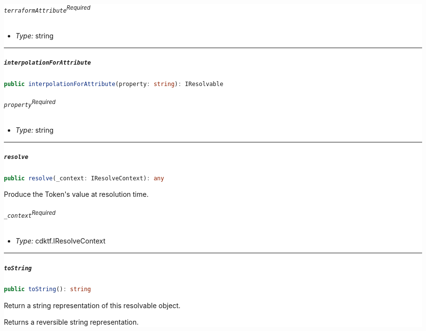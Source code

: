 ###### `terraformAttribute`<sup>Required</sup> <a name="terraformAttribute" id="@cdktf/provider-opentelekomcloud.dataOpentelekomcloudTmsQuotasV1.DataOpentelekomcloudTmsQuotasV1QuotasOutputReference.getStringMapAttribute.parameter.terraformAttribute"></a>

- *Type:* string

---

##### `interpolationForAttribute` <a name="interpolationForAttribute" id="@cdktf/provider-opentelekomcloud.dataOpentelekomcloudTmsQuotasV1.DataOpentelekomcloudTmsQuotasV1QuotasOutputReference.interpolationForAttribute"></a>

```typescript
public interpolationForAttribute(property: string): IResolvable
```

###### `property`<sup>Required</sup> <a name="property" id="@cdktf/provider-opentelekomcloud.dataOpentelekomcloudTmsQuotasV1.DataOpentelekomcloudTmsQuotasV1QuotasOutputReference.interpolationForAttribute.parameter.property"></a>

- *Type:* string

---

##### `resolve` <a name="resolve" id="@cdktf/provider-opentelekomcloud.dataOpentelekomcloudTmsQuotasV1.DataOpentelekomcloudTmsQuotasV1QuotasOutputReference.resolve"></a>

```typescript
public resolve(_context: IResolveContext): any
```

Produce the Token's value at resolution time.

###### `_context`<sup>Required</sup> <a name="_context" id="@cdktf/provider-opentelekomcloud.dataOpentelekomcloudTmsQuotasV1.DataOpentelekomcloudTmsQuotasV1QuotasOutputReference.resolve.parameter._context"></a>

- *Type:* cdktf.IResolveContext

---

##### `toString` <a name="toString" id="@cdktf/provider-opentelekomcloud.dataOpentelekomcloudTmsQuotasV1.DataOpentelekomcloudTmsQuotasV1QuotasOutputReference.toString"></a>

```typescript
public toString(): string
```

Return a string representation of this resolvable object.

Returns a reversible string representation.
